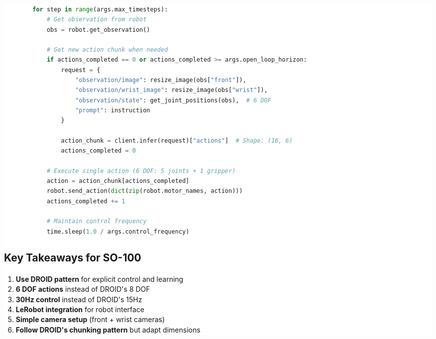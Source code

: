 ```python
        for step in range(args.max_timesteps):
            # Get observation from robot
            obs = robot.get_observation()
            
            # Get new action chunk when needed
            if actions_completed == 0 or actions_completed >= args.open_loop_horizon:
                request = {
                    "observation/image": resize_image(obs["front"]),
                    "observation/wrist_image": resize_image(obs["wrist"]),
                    "observation/state": get_joint_positions(obs),  # 6 DOF
                    "prompt": instruction
                }
                
                action_chunk = client.infer(request)["actions"]  # Shape: (16, 6)
                actions_completed = 0
            
            # Execute single action (6 DOF: 5 joints + 1 gripper)
            action = action_chunk[actions_completed]
            robot.send_action(dict(zip(robot.motor_names, action)))
            actions_completed += 1
            
            # Maintain control frequency
            time.sleep(1.0 / args.control_frequency)
```

## Key Takeaways for SO-100

1. **Use DROID pattern** for explicit control and learning
2. **6 DOF actions** instead of DROID's 8 DOF  
3. **30Hz control** instead of DROID's 15Hz
4. **LeRobot integration** for robot interface
5. **Simple camera setup** (front + wrist cameras)
6. **Follow DROID's chunking pattern** but adapt dimensions